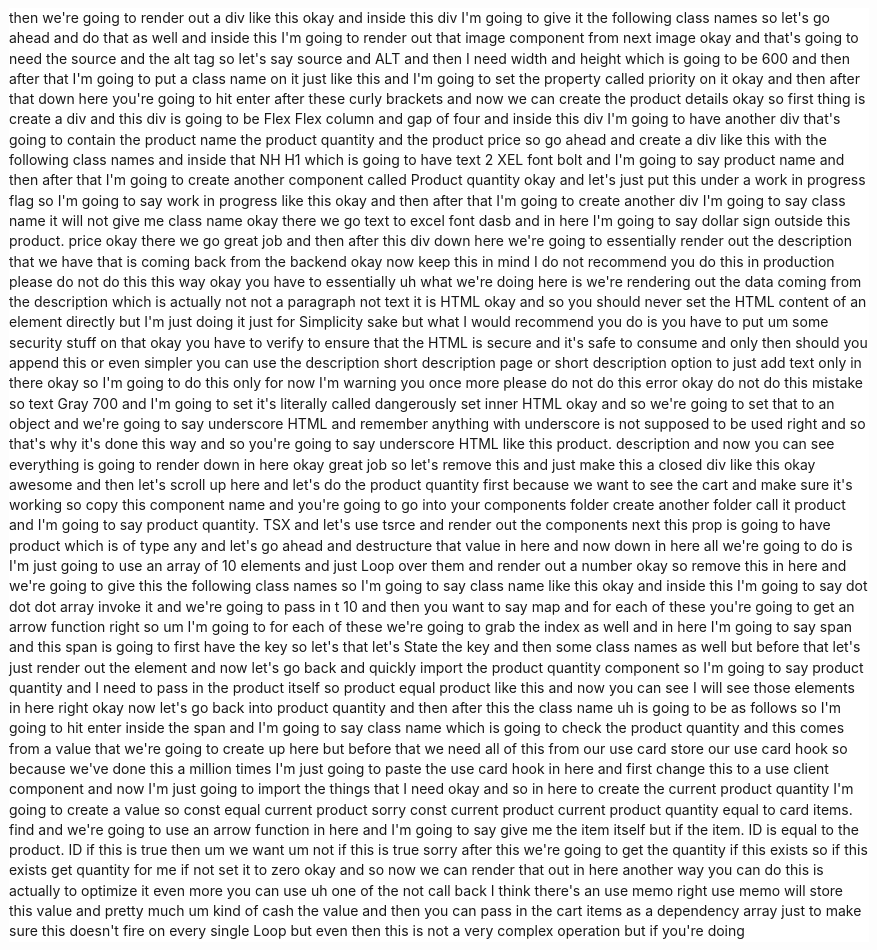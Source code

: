 then we're going to render out a div like this okay and inside this div I'm going to give it the following class names so let's go ahead and do that as well and inside this I'm going to render out that image component from next image okay and that's going to need the source and the alt tag so let's say source and ALT and then I need width and height which is going to be 600 and then after that I'm going to put a class name on it just like this and I'm going to set the property called priority on it okay and then after that down here you're going to hit enter after these curly brackets and now we can create the product details okay so first thing is create a div and this div is going to be Flex Flex column and gap of four and inside this div I'm going to have another div that's going to contain the product name the product quantity and the product price so go ahead and create a div like this with the following class names and inside that NH H1 which is going to have text 2 XEL font bolt and I'm going to say product name and then after that I'm going to create another component called Product quantity okay and let's just put this under a work in progress flag so I'm going to say work in progress like this okay and then after that I'm going to create another div I'm going to say class name it will not give me class name okay there we go text to excel font dasb and in here I'm going to say dollar sign outside this product. price okay there we go great job and then after this div down here we're going to essentially render out the description that we have that is coming back from the backend okay now keep this in mind I do not recommend you do this in production please do not do this this way okay you have to essentially uh what we're doing here is we're rendering out the data coming from the description which is actually not not a paragraph not text it is HTML okay and so you should never set the HTML content of an element directly but I'm just doing it just for Simplicity sake but what I would recommend you do is you have to put um some security stuff on that okay you have to verify to ensure that the HTML is secure and it's safe to consume and only then should you append this or even simpler you can use the description short description page or short description option to just add text only in there okay so I'm going to do this only for now I'm warning you once more please do not do this error okay do not do this mistake so text Gray 700 and I'm going to set it's literally called dangerously set inner HTML okay and so we're going to set that to an object and we're going to say underscore HTML and remember anything with underscore is not supposed to be used right and so that's why it's done this way and so you're going to say underscore HTML like this product. description and now you can see everything is going to render down in here okay great job so let's remove this and just make this a closed div like this okay awesome and then let's scroll up here and let's do the product quantity first because we want to see the cart and make sure it's working so copy this component name and you're going to go into your components folder create another folder call it product and I'm going to say product quantity. TSX and let's use tsrce and render out the components next this prop is going to have product which is of type any and let's go ahead and destructure that value in here and now down in here all we're going to do is I'm just going to use an array of 10 elements and just Loop over them and render out a number okay so remove this in here and we're going to give this the following class names so I'm going to say class name like this okay and inside this I'm going to say dot dot dot array invoke it and we're going to pass in t 10 and then you want to say map and for each of these you're going to get an arrow function right so um I'm going to for each of these we're going to grab the index as well and in here I'm going to say span and this span is going to first have the key so let's that let's State the key and then some class names as well but before that let's just render out the element and now let's go back and quickly import the product quantity component so I'm going to say product quantity and I need to pass in the product itself so product equal product like this and now you can see I will see those elements in here right okay now let's go back into product quantity and then after this the class name uh is going to be as follows so I'm going to hit enter inside the span and I'm going to say class name which is going to check the product quantity and this comes from a value that we're going to create up here but before that we need all of this from our use card store our use card hook so because we've done this a million times I'm just going to paste the use card hook in here and first change this to a use client component and now I'm just going to import the things that I need okay and so in here to create the current product quantity I'm going to create a value so const equal current product sorry const current product current product quantity equal to card items. find and we're going to use an arrow function in here and I'm going to say give me the item itself but if the item. ID is equal to the product. ID if this is true then um we want um not if this is true sorry after this we're going to get the quantity if this exists so if this exists get quantity for me if not set it to zero okay and so now we can render that out in here another way you can do this is actually to optimize it even more you can use uh one of the not call back I think there's an use memo right use memo will store this value and pretty much um kind of cash the value and then you can pass in the cart items as a dependency array just to make sure this doesn't fire on every single Loop but even then this is not a very complex operation but if you're doing